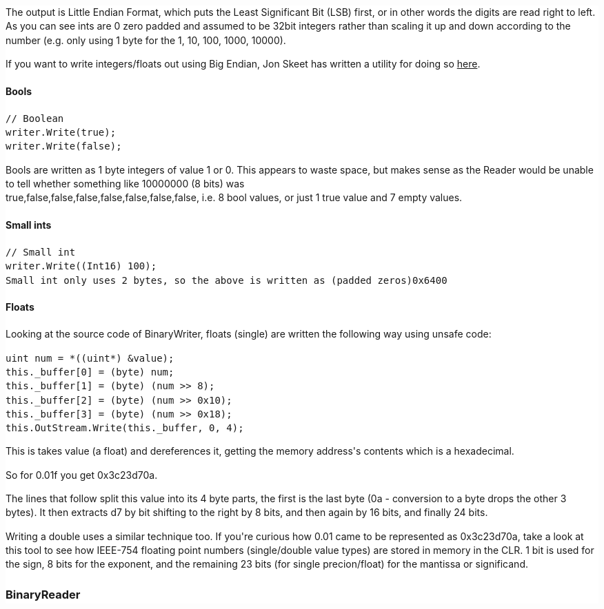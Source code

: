 The output is Little Endian Format, which puts the Least Significant Bit (LSB) first, or in other words the digits are read right to left. As you can see ints are 0 zero padded and assumed to be 32bit integers rather than scaling it up and down according to the number (e.g. only using 1 byte for the 1, 10, 100, 1000, 10000).

If you want to write integers/floats out using Big Endian, Jon Skeet has written a utility for doing so [here][4].

#### Bools

<pre>// Boolean
writer.Write(true);
writer.Write(false);
</pre>

Bools are written as 1 byte integers of value 1 or 0. This appears to waste space, but makes sense as the Reader would be unable to tell whether something like 10000000 (8 bits) was  
true,false,false,false,false,false,false,false, i.e. 8 bool values, or just 1 true value and 7 empty values.

#### Small ints

<pre>// Small int
writer.Write((Int16) 100);
Small int only uses 2 bytes, so the above is written as (padded zeros)0x6400
</pre>

#### Floats

Looking at the source code of BinaryWriter, floats (single) are written the following way using unsafe code:

<pre>uint num = *((uint*) &value);
this._buffer[0] = (byte) num;
this._buffer[1] = (byte) (num &gt;&gt; 8);
this._buffer[2] = (byte) (num &gt;&gt; 0x10);
this._buffer[3] = (byte) (num &gt;&gt; 0x18);
this.OutStream.Write(this._buffer, 0, 4);
</pre>

This is takes value (a float) and dereferences it, getting the memory address's contents which is a hexadecimal.

So for 0.01f you get 0x3c23d70a.

The lines that follow split this value into its 4 byte parts, the first is the last byte (0a - conversion to a byte drops the other 3 bytes). It then extracts d7 by bit shifting to the right by 8 bits, and then again by 16 bits, and finally 24 bits.

Writing a double uses a similar technique too. If you're curious how 0.01 came to be represented as 0x3c23d70a, take a look at this tool to see how IEEE-754 floating point numbers (single/double value types) are stored in memory in the CLR. 1 bit is used for the sign, 8 bits for the exponent, and the remaining 23 bits (for single precion/float) for the mantissa or significand.

### BinaryReader


 [1]: /net/inside-the-systemio-namespace-part-1
 [2]: /net/inside-the-systemio-namespace-part-2
 [3]: /assets/2010/10/readerwriter.gif
 [4]: http://www.yoda.arachsys.com/csharp/miscutil/
 [5]: /assets/2010/10/ioexception.gif